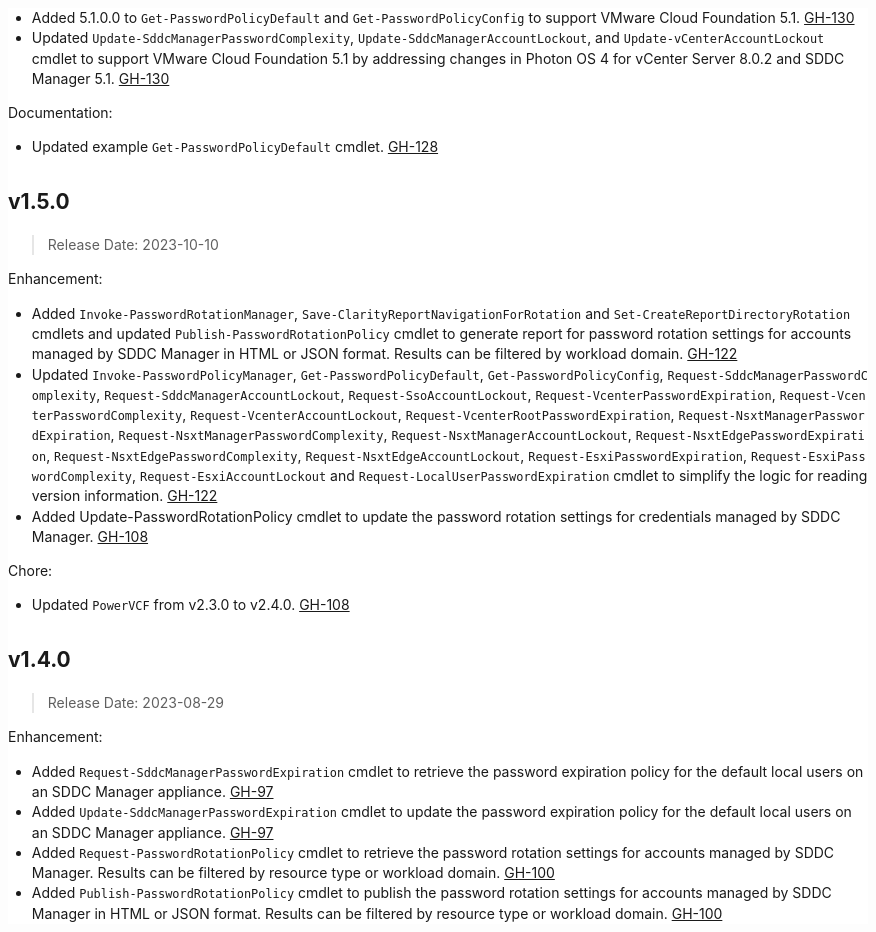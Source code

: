 - Added 5.1.0.0 to `Get-PasswordPolicyDefault` and `Get-PasswordPolicyConfig` to support VMware Cloud Foundation 5.1. [GH-130](https://github.com/vmware/powershell-module-for-vmware-cloud-foundation-password-management/pull/130)
- Updated `Update-SddcManagerPasswordComplexity`, `Update-SddcManagerAccountLockout`, and `Update-vCenterAccountLockout` cmdlet to support VMware Cloud Foundation 5.1 by addressing changes in Photon OS 4 for vCenter Server 8.0.2 and SDDC Manager 5.1. [GH-130](https://github.com/vmware/powershell-module-for-vmware-cloud-foundation-password-management/pull/130)

Documentation:

- Updated example `Get-PasswordPolicyDefault` cmdlet. [GH-128](https://github.com/vmware/powershell-module-for-vmware-cloud-foundation-password-management/pull/128)

## v1.5.0

> Release Date: 2023-10-10

Enhancement:

- Added `Invoke-PasswordRotationManager`, `Save-ClarityReportNavigationForRotation` and `Set-CreateReportDirectoryRotation` cmdlets and updated `Publish-PasswordRotationPolicy` cmdlet to generate report for password rotation settings for accounts managed by SDDC Manager in HTML or JSON format. Results can be filtered by workload domain. [GH-122](https://github.com/vmware/powershell-module-for-vmware-cloud-foundation-password-management/pull/122)
- Updated `Invoke-PasswordPolicyManager`, `Get-PasswordPolicyDefault`, `Get-PasswordPolicyConfig`, `Request-SddcManagerPasswordComplexity`, `Request-SddcManagerAccountLockout`, `Request-SsoAccountLockout`, `Request-VcenterPasswordExpiration`, `Request-VcenterPasswordComplexity`, `Request-VcenterAccountLockout`, `Request-VcenterRootPasswordExpiration`, `Request-NsxtManagerPasswordExpiration`, `Request-NsxtManagerPasswordComplexity`, `Request-NsxtManagerAccountLockout`, `Request-NsxtEdgePasswordExpiration`, `Request-NsxtEdgePasswordComplexity`, `Request-NsxtEdgeAccountLockout`, `Request-EsxiPasswordExpiration`, `Request-EsxiPasswordComplexity`, `Request-EsxiAccountLockout` and `Request-LocalUserPasswordExpiration` cmdlet to simplify the logic for reading version information. [GH-122](https://github.com/vmware/powershell-module-for-vmware-cloud-foundation-password-management/pull/122)
- Added Update-PasswordRotationPolicy cmdlet to update the password rotation settings for credentials managed by SDDC Manager. [GH-108](https://github.com/vmware/powershell-module-for-vmware-cloud-foundation-password-management/pull/108)

Chore:

- Updated `PowerVCF` from v2.3.0 to v2.4.0. [GH-108](https://github.com/vmware/powershell-module-for-vmware-cloud-foundation-password-management/pull/108)

## v1.4.0

> Release Date: 2023-08-29

Enhancement:

- Added `Request-SddcManagerPasswordExpiration` cmdlet to retrieve the password expiration policy for the default local users on an SDDC Manager appliance. [GH-97](https://github.com/vmware/powershell-module-for-vmware-cloud-foundation-password-management/pull/97)
- Added `Update-SddcManagerPasswordExpiration` cmdlet to update the password expiration policy for the default local users on an SDDC Manager appliance. [GH-97](https://github.com/vmware/powershell-module-for-vmware-cloud-foundation-password-management/pull/97)
- Added `Request-PasswordRotationPolicy` cmdlet to retrieve the password rotation settings for accounts managed by SDDC Manager. Results can be filtered by resource type or workload domain. [GH-100](https://github.com/vmware/powershell-module-for-vmware-cloud-foundation-password-management/pull/100)
- Added `Publish-PasswordRotationPolicy` cmdlet to publish the password rotation settings for accounts managed by SDDC Manager in HTML or JSON format. Results can be filtered by resource type or workload domain. [GH-100](https://github.com/vmware/powershell-module-for-vmware-cloud-foundation-password-management/pull/100)
